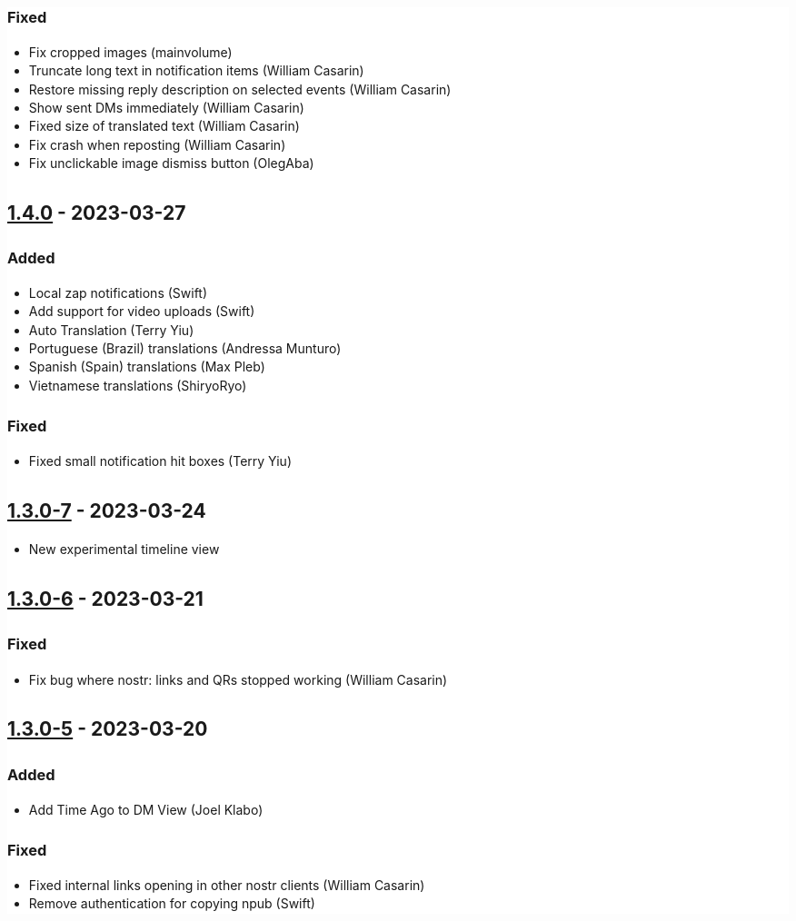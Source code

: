 
### Fixed

- Fix cropped images (mainvolume)
- Truncate long text in notification items (William Casarin)
- Restore missing reply description on selected events (William Casarin)
- Show sent DMs immediately (William Casarin)
- Fixed size of translated text (William Casarin)
- Fix crash when reposting (William Casarin)
- Fix unclickable image dismiss button (OlegAba)


[1.4.1]: https://github.com/damus-io/damus/releases/tag/v1.4.1
## [1.4.0] - 2023-03-27

### Added

- Local zap notifications (Swift)
- Add support for video uploads (Swift)
- Auto Translation (Terry Yiu)
- Portuguese (Brazil) translations (Andressa Munturo)
- Spanish (Spain) translations (Max Pleb)
- Vietnamese translations (ShiryoRyo)


### Fixed

- Fixed small notification hit boxes (Terry Yiu)

[1.4.0]: https://github.com/damus-io/damus/releases/tag/v1.4.0

## [1.3.0-7] - 2023-03-24

- New experimental timeline view

[1.3.0-7]: https://github.com/damus-io/damus/releases/tag/v1.3.0-7

## [1.3.0-6] - 2023-03-21

### Fixed

- Fix bug where nostr: links and QRs stopped working (William Casarin)


[1.3.0-6]: https://github.com/damus-io/damus/releases/tag/v1.3.0-6

## [1.3.0-5] - 2023-03-20

### Added

- Add Time Ago to DM View (Joel Klabo)


### Fixed

- Fixed internal links opening in other nostr clients (William Casarin)
- Remove authentication for copying npub (Swift)


[1.7-2]: https://github.com/damus-io/damus/releases/tag/v1.7-2
[1.6-25]: https://github.com/damus-io/damus/releases/tag/v1.6-25
[1.6-24]: https://github.com/damus-io/damus/releases/tag/v1.6-24
[1.6-23]: https://github.com/damus-io/damus/releases/tag/v1.6-23
[1.6-20]: https://github.com/damus-io/damus/releases/tag/v1.6-20
[1.6-18]: https://github.com/damus-io/damus/releases/tag/v1.6-18
[1.6-17]: https://github.com/damus-io/damus/releases/tag/v1.6-17
[1.6-16]: https://github.com/damus-io/damus/releases/tag/v1.6-16
[1.6-13]: https://github.com/damus-io/damus/releases/tag/v1.6-13
[1.6-11]: https://github.com/damus-io/damus/releases/tag/v1.6-11
[1.6-8]: https://github.com/damus-io/damus/releases/tag/v1.6-8
[1.6-7]: https://github.com/damus-io/damus/releases/tag/v1.6-7
[1.6-6]: https://github.com/damus-io/damus/releases/tag/v1.6-6
[1.6-4]: https://github.com/damus-io/damus/releases/tag/v1.6-4
[1.6-3]: https://github.com/damus-io/damus/releases/tag/v1.6-3
[1.6-2]: https://github.com/damus-io/damus/releases/tag/v1.6-2
[1.6]: https://github.com/damus-io/damus/releases/tag/v1.6
[1.5-5]: https://github.com/damus-io/damus/releases/tag/v1.5-5
[1.4.3-21]: https://github.com/damus-io/damus/releases/tag/v1.4.3-21
[1.4.3-20]: https://github.com/damus-io/damus/releases/tag/v1.4.3-20
[1.4.3-14]: https://github.com/damus-io/damus/releases/tag/v1.4.3-14
[1.4.3-10]: https://github.com/damus-io/damus/releases/tag/v1.4.3-10
[1.4.3-2]: https://github.com/damus-io/damus/releases/tag/v1.4.3-2
[1.4.2-2]: https://github.com/damus-io/damus/releases/tag/v1.4.2-2
[1.4.1-8]: https://github.com/damus-io/damus/releases/tag/v1.4.1-8
[1.4.1-7]: https://github.com/damus-io/damus/releases/tag/v1.4.1-7
[1.4.1-6]: https://github.com/damus-io/damus/releases/tag/v1.4.1-6
[1.4.1-4]: https://github.com/damus-io/damus/releases/tag/v1.4.1-4
[1.4.1-3]: https://github.com/damus-io/damus/releases/tag/v1.4.1-3
[1.4.1-2]: https://github.com/damus-io/damus/releases/tag/v1.4.1-2
[1.3.0-5]: https://github.com/damus-io/damus/releases/tag/v1.3.0-5
[1.3.0-4]: https://github.com/damus-io/damus/releases/tag/v1.3.0-4
[1.3.0-3]: https://github.com/damus-io/damus/releases/tag/v1.3.0-3
[1.3.0-2]: https://github.com/damus-io/damus/releases/tag/v1.3.0-2
[1.3.0]: https://github.com/damus-io/damus/releases/tag/v1.3.0
[1.2.0-4]: https://github.com/damus-io/damus/releases/tag/v1.2.0-4
[1.2.0-3]: https://github.com/damus-io/damus/releases/tag/v1.2.0-3
[1.1.0-10]: https://github.com/damus-io/damus/releases/tag/v1.1.0-10
[1.1.0-9]: https://github.com/damus-io/damus/releases/tag/v1.1.0-9
[1.1.0-3]: https://github.com/damus-io/damus/releases/tag/v1.1.0-3
[1.1.0-2]: https://github.com/damus-io/damus/releases/tag/v1.1.0-2
[1.0.0-15]: https://github.com/damus-io/damus/releases/tag/v1.0.0-15
[1.0.0-13]: https://github.com/damus-io/damus/releases/tag/v1.0.0-13
[1.0.0-12]: https://github.com/damus-io/damus/releases/tag/v1.0.0-12
[1.0.0-11]: https://github.com/damus-io/damus/releases/tag/v1.0.0-11
[1.0.0-8]: https://github.com/damus-io/damus/releases/tag/v1.0.0-8
[1.0.0-7]: https://github.com/damus-io/damus/releases/tag/v1.0.0-7
[1.0.0-6]: https://github.com/damus-io/damus/releases/tag/v1.0.0-6
[1.0.0-5]: https://github.com/damus-io/damus/releases/tag/v1.0.0-5
[1.0.0-4]: https://github.com/damus-io/damus/releases/tag/v1.0.0-4
[1.0.0-2]: https://github.com/damus-io/damus/releases/tag/v1.0.0-2
[1.0.0]: https://github.com/damus-io/damus/releases/tag/v1.0.0
[0.1.8-9]: https://github.com/damus-io/damus/releases/tag/v0.1.8-9
[0.1.8-6]: https://github.com/damus-io/damus/releases/tag/v0.1.8-6
[0.1.8-5]: https://github.com/damus-io/damus/releases/tag/v0.1.8-5
[0.1.8-4]: https://github.com/damus-io/damus/releases/tag/v0.1.8-4
[0.1.7]: https://github.com/damus-io/damus/releases/tag/v0.1.7
[0.1.3]: https://github.com/damus-io/damus/releases/tag/v0.1.3
[0.1.2]: https://github.com/damus-io/damus/releases/tag/v0.1.2